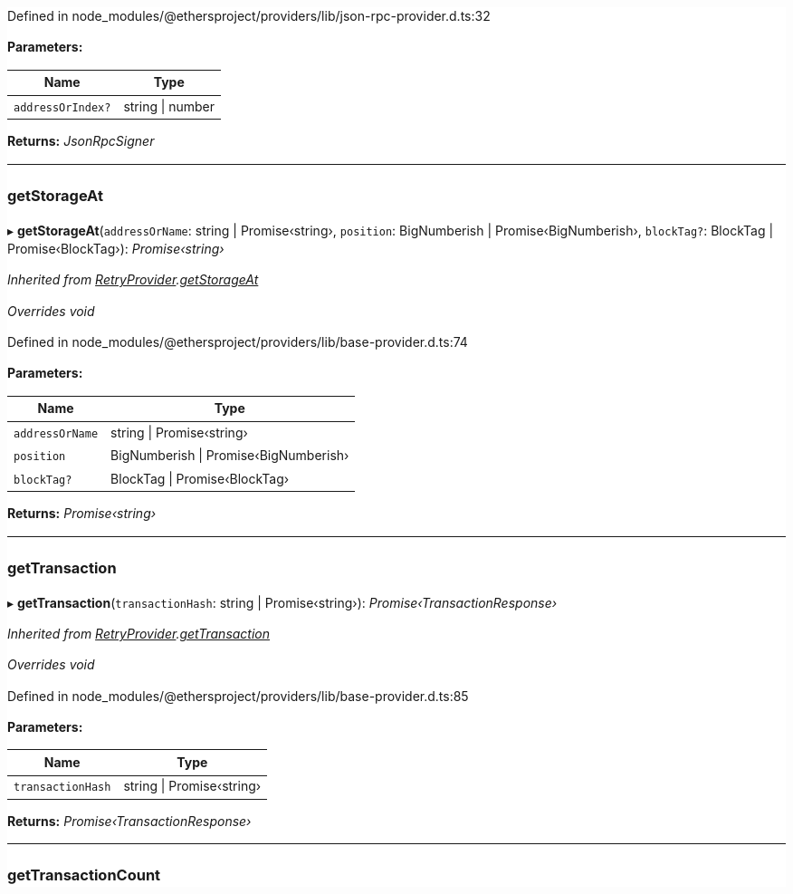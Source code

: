 Defined in node_modules/@ethersproject/providers/lib/json-rpc-provider.d.ts:32

**Parameters:**

Name | Type |
------ | ------ |
`addressOrIndex?` | string &#124; number |

**Returns:** *JsonRpcSigner*

___

###  getStorageAt

▸ **getStorageAt**(`addressOrName`: string | Promise‹string›, `position`: BigNumberish | Promise‹BigNumberish›, `blockTag?`: BlockTag | Promise‹BlockTag›): *Promise‹string›*

*Inherited from [RetryProvider](_eth1_impl_retryprovider_.retryprovider.md).[getStorageAt](_eth1_impl_retryprovider_.retryprovider.md#getstorageat)*

*Overrides void*

Defined in node_modules/@ethersproject/providers/lib/base-provider.d.ts:74

**Parameters:**

Name | Type |
------ | ------ |
`addressOrName` | string &#124; Promise‹string› |
`position` | BigNumberish &#124; Promise‹BigNumberish› |
`blockTag?` | BlockTag &#124; Promise‹BlockTag› |

**Returns:** *Promise‹string›*

___

###  getTransaction

▸ **getTransaction**(`transactionHash`: string | Promise‹string›): *Promise‹TransactionResponse›*

*Inherited from [RetryProvider](_eth1_impl_retryprovider_.retryprovider.md).[getTransaction](_eth1_impl_retryprovider_.retryprovider.md#gettransaction)*

*Overrides void*

Defined in node_modules/@ethersproject/providers/lib/base-provider.d.ts:85

**Parameters:**

Name | Type |
------ | ------ |
`transactionHash` | string &#124; Promise‹string› |

**Returns:** *Promise‹TransactionResponse›*

___

###  getTransactionCount
